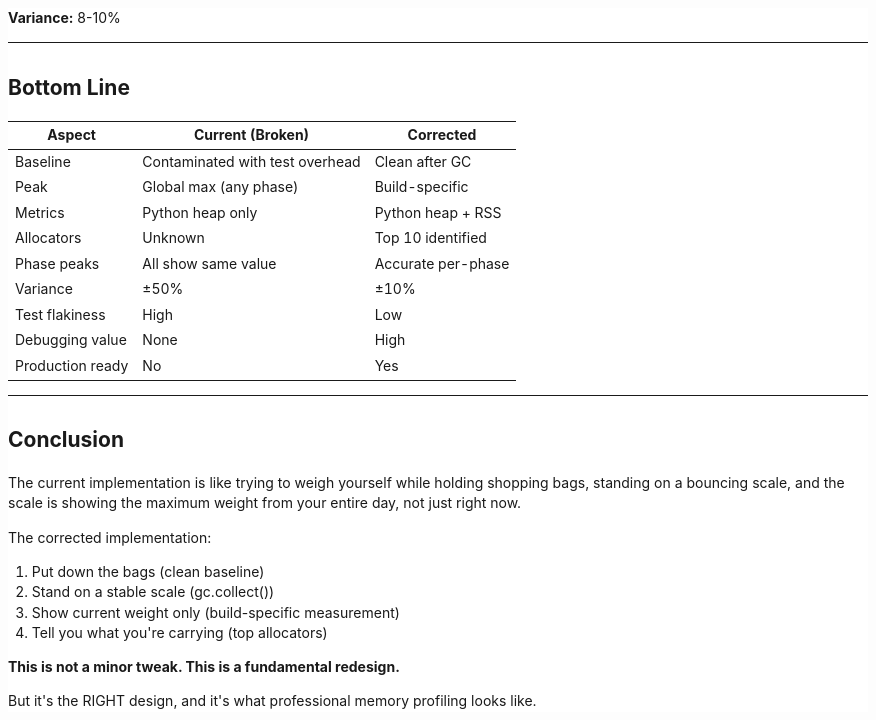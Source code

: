 **Variance:** 8-10%

---

## Bottom Line

| Aspect | Current (Broken) | Corrected |
|--------|-----------------|-----------|
| Baseline | Contaminated with test overhead | Clean after GC |
| Peak | Global max (any phase) | Build-specific |
| Metrics | Python heap only | Python heap + RSS |
| Allocators | Unknown | Top 10 identified |
| Phase peaks | All show same value | Accurate per-phase |
| Variance | ±50% | ±10% |
| Test flakiness | High | Low |
| Debugging value | None | High |
| Production ready | No | Yes |

---

## Conclusion

The current implementation is like trying to weigh yourself while holding shopping bags, standing on a bouncing scale, and the scale is showing the maximum weight from your entire day, not just right now.

The corrected implementation: 
1. Put down the bags (clean baseline)
2. Stand on a stable scale (gc.collect())
3. Show current weight only (build-specific measurement)
4. Tell you what you're carrying (top allocators)

**This is not a minor tweak. This is a fundamental redesign.**

But it's the RIGHT design, and it's what professional memory profiling looks like.

